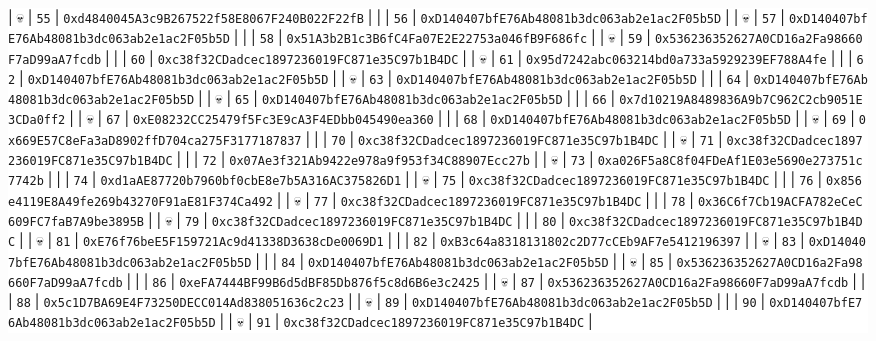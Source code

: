 | 💀 | `55` | `0xd4840045A3c9B267522f58E8067F240B022F22fB` |
|  | `56` | `0xD140407bfE76Ab48081b3dc063ab2e1ac2F05b5D` |
| 💀 | `57` | `0xD140407bfE76Ab48081b3dc063ab2e1ac2F05b5D` |
|  | `58` | `0x51A3b2B1c3B6fC4Fa07E2E22753a046fB9F686fc` |
| 💀 | `59` | `0x536236352627A0CD16a2Fa98660F7aD99aA7fcdb` |
|  | `60` | `0xc38f32CDadcec1897236019FC871e35C97b1B4DC` |
| 💀 | `61` | `0x95d7242abc063214bd0a733a5929239EF788A4fe` |
|  | `62` | `0xD140407bfE76Ab48081b3dc063ab2e1ac2F05b5D` |
| 💀 | `63` | `0xD140407bfE76Ab48081b3dc063ab2e1ac2F05b5D` |
|  | `64` | `0xD140407bfE76Ab48081b3dc063ab2e1ac2F05b5D` |
| 💀 | `65` | `0xD140407bfE76Ab48081b3dc063ab2e1ac2F05b5D` |
|  | `66` | `0x7d10219A8489836A9b7C962C2cb9051E3CDa0ff2` |
| 💀 | `67` | `0xE08232CC25479f5Fc3E9cA3F4EDbb045490ea360` |
|  | `68` | `0xD140407bfE76Ab48081b3dc063ab2e1ac2F05b5D` |
| 💀 | `69` | `0x669E57C8eFa3aD8902ffD704ca275F3177187837` |
|  | `70` | `0xc38f32CDadcec1897236019FC871e35C97b1B4DC` |
| 💀 | `71` | `0xc38f32CDadcec1897236019FC871e35C97b1B4DC` |
|  | `72` | `0x07Ae3f321Ab9422e978a9f953f34C88907Ecc27b` |
| 💀 | `73` | `0xa026F5a8C8f04FDeAf1E03e5690e273751c7742b` |
|  | `74` | `0xd1aAE87720b7960bf0cbE8e7b5A316AC375826D1` |
| 💀 | `75` | `0xc38f32CDadcec1897236019FC871e35C97b1B4DC` |
|  | `76` | `0x856e4119E8A49fe269b43270F91aE81F374Ca492` |
| 💀 | `77` | `0xc38f32CDadcec1897236019FC871e35C97b1B4DC` |
|  | `78` | `0x36C6f7Cb19ACFA782eCeC609FC7faB7A9be3895B` |
| 💀 | `79` | `0xc38f32CDadcec1897236019FC871e35C97b1B4DC` |
|  | `80` | `0xc38f32CDadcec1897236019FC871e35C97b1B4DC` |
| 💀 | `81` | `0xE76f76beE5F159721Ac9d41338D3638cDe0069D1` |
|  | `82` | `0xB3c64a8318131802c2D77cCEb9AF7e5412196397` |
| 💀 | `83` | `0xD140407bfE76Ab48081b3dc063ab2e1ac2F05b5D` |
|  | `84` | `0xD140407bfE76Ab48081b3dc063ab2e1ac2F05b5D` |
| 💀 | `85` | `0x536236352627A0CD16a2Fa98660F7aD99aA7fcdb` |
|  | `86` | `0xeFA7444BF99B6d5dBF85Db876f5c8d6B6e3c2425` |
| 💀 | `87` | `0x536236352627A0CD16a2Fa98660F7aD99aA7fcdb` |
|  | `88` | `0x5c1D7BA69E4F73250DECC014Ad838051636c2c23` |
| 💀 | `89` | `0xD140407bfE76Ab48081b3dc063ab2e1ac2F05b5D` |
|  | `90` | `0xD140407bfE76Ab48081b3dc063ab2e1ac2F05b5D` |
| 💀 | `91` | `0xc38f32CDadcec1897236019FC871e35C97b1B4DC` |